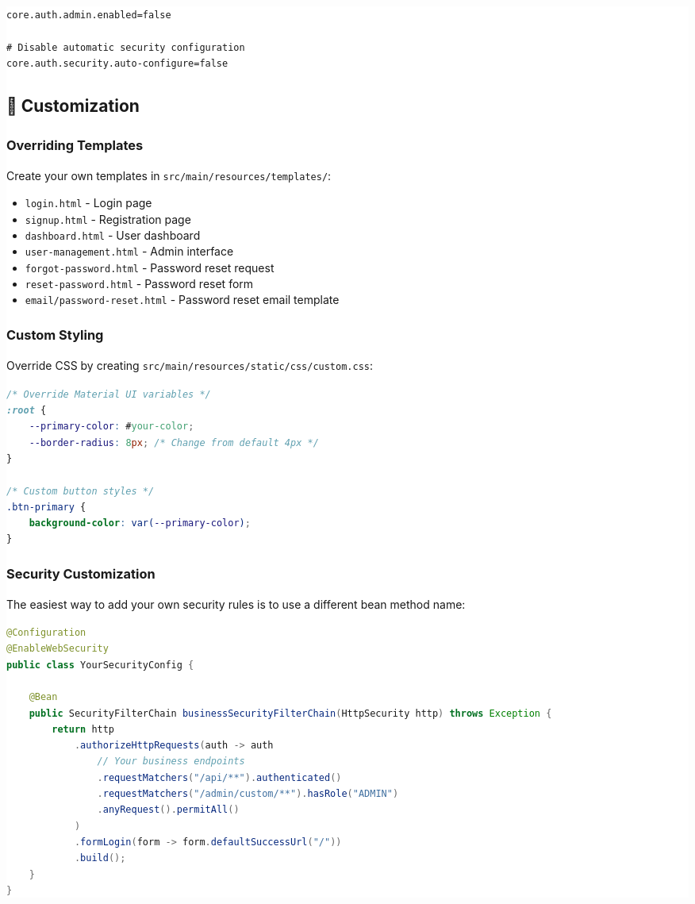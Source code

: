 ```properties
core.auth.admin.enabled=false

# Disable automatic security configuration
core.auth.security.auto-configure=false
```

## 🎨 Customization

### Overriding Templates

Create your own templates in `src/main/resources/templates/`:

- `login.html` - Login page
- `signup.html` - Registration page  
- `dashboard.html` - User dashboard
- `user-management.html` - Admin interface
- `forgot-password.html` - Password reset request
- `reset-password.html` - Password reset form
- `email/password-reset.html` - Password reset email template

### Custom Styling

Override CSS by creating `src/main/resources/static/css/custom.css`:

```css
/* Override Material UI variables */
:root {
    --primary-color: #your-color;
    --border-radius: 8px; /* Change from default 4px */
}

/* Custom button styles */
.btn-primary {
    background-color: var(--primary-color);
}
```

### Security Customization

The easiest way to add your own security rules is to use a different bean method name:

```java
@Configuration
@EnableWebSecurity
public class YourSecurityConfig {
    
    @Bean
    public SecurityFilterChain businessSecurityFilterChain(HttpSecurity http) throws Exception {
        return http
            .authorizeHttpRequests(auth -> auth
                // Your business endpoints
                .requestMatchers("/api/**").authenticated()
                .requestMatchers("/admin/custom/**").hasRole("ADMIN")
                .anyRequest().permitAll()
            )
            .formLogin(form -> form.defaultSuccessUrl("/"))
            .build();
    }
}
```
